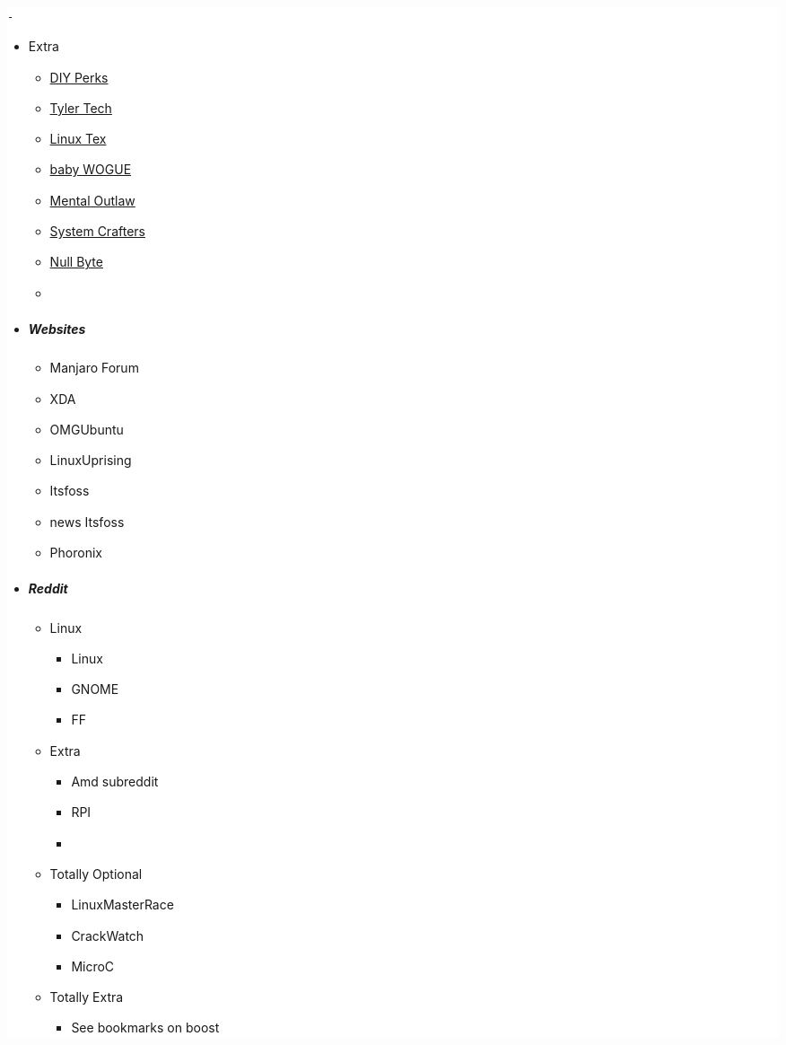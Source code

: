     - 
  
  - Extra
    
    - [DIY Perks](https://www.youtube.com/c/DIYPerks)
    
    - [Tyler Tech](https://www.youtube.com/c/TylersTechNow)
    
    - [Linux Tex](https://www.youtube.com/c/LinuxTex)
    
    - [baby WOGUE](https://www.youtube.com/c/babyWOGUE)
    
    - [Mental Outlaw](https://www.youtube.com/c/MentalOutlaw/videos)
    
    - [System Crafters](https://www.youtube.com/c/SystemCrafters/)
    
    - [Null Byte](https://www.youtube.com/c/NullByteWHT)
    
    - 

- ##### Websites
  
  - Manjaro Forum
  
  - XDA
  
  - OMGUbuntu
  
  - LinuxUprising
  
  - Itsfoss
  
  - news Itsfoss
  
  - Phoronix

- ##### Reddit
  
  - Linux
    
    - Linux
    
    - GNOME
    
    - FF
  
  - Extra
    
    - Amd subreddit
    
    - RPI
    
    - 
  
  - Totally Optional
    
    - LinuxMasterRace
    
    - CrackWatch
    
    - MicroC
  
  - Totally Extra
    
    - See bookmarks on boost
